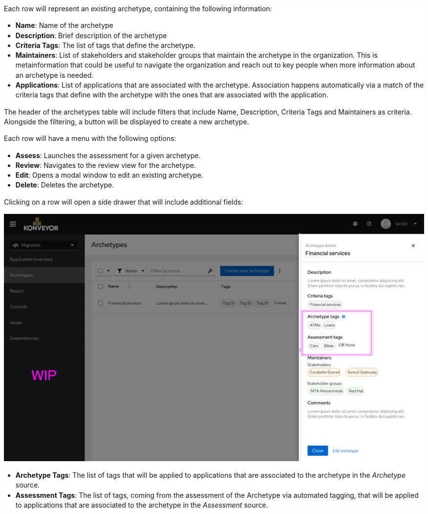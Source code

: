 Each row will represent an existing archetype, containing the following information:

- **Name**: Name of the archetype
- **Description**: Brief description of the archetype
- **Criteria Tags**: The list of tags that define the archetype.
- **Maintainers**: List of stakeholders and stakeholder groups that maintain the archetype in the organization. This is metainformation that could be useful to navigate the organization and reach out to key people when more information about an archetype is needed.
- **Applications**: List of applications that are associated with the archetype. Association happens automatically via a match of the criteria tags that define with the archetype with the ones that are associated with the application.

The header of the archetypes table will include filters that include Name, Description, Criteria Tags and Maintainers as criteria. Alongside the filtering, a button will be displayed to create a new archetype.

Each row will have a menu with the following options:

- **Assess**: Launches the assessment for a given archetype.
- **Review**: Navigates to the review view for the archetype.
- **Edit**: Opens a modal window to edit an existing archetype.
- **Delete**: Deletes the archetype.

Clicking on a row will open a side drawer that will include additional fields:

![Archetypes view](images/archetypes-drawer.png?raw=true "Archetypes view")

- **Archetype Tags**: The list of tags that will be applied to applications that are associated to the archetype in the *Archetype* source.
- **Assessment Tags**: The list of tags, coming from the assessment of the Archetype via automated tagging, that will be applied to applications that are associated to the archetype in the *Assessment* source.
